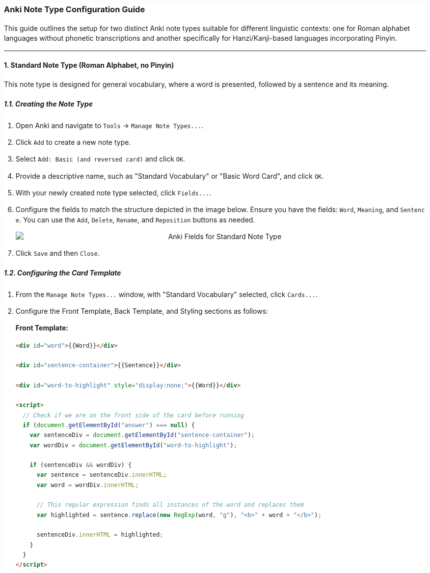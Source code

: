 ### Anki Note Type Configuration Guide

This guide outlines the setup for two distinct Anki note types suitable for different linguistic contexts: one for Roman alphabet languages without phonetic transcriptions and another specifically for Hanzi/Kanji-based languages incorporating Pinyin.

---

#### 1. Standard Note Type (Roman Alphabet, no Pinyin)

This note type is designed for general vocabulary, where a word is presented, followed by a sentence and its meaning.

##### 1.1. Creating the Note Type

1.  Open Anki and navigate to `Tools` -> `Manage Note Types...`.
2.  Click `Add` to create a new note type.
3.  Select `Add: Basic (and reversed card)` and click `OK`.
4.  Provide a descriptive name, such as "Standard Vocabulary" or "Basic Word Card", and click `OK`.
5.  With your newly created note type selected, click `Fields...`.
6.  Configure the fields to match the structure depicted in the image below. Ensure you have the fields: `Word`, `Meaning`, and `Sentence`. You can use the `Add`, `Delete`, `Rename`, and `Reposition` buttons as needed.
    <div style="text-align: center;">
        <img src="https://github.com/user-attachments/assets/cc772b16-e788-4942-b4b0-5340053c16c2"; alt="Anki Fields for Standard Note Type" style="max-width: 100%; height: auto; display: block; margin: 0 auto;">
    </div>
    
7.  Click `Save` and then `Close`.

##### 1.2. Configuring the Card Template

1.  From the `Manage Note Types...` window, with "Standard Vocabulary" selected, click `Cards...`.
2.  Configure the Front Template, Back Template, and Styling sections as follows:

    **Front Template:**
    ```html
    <div id="word">{{Word}}</div>

    <div id="sentence-container">{{Sentence}}</div>

    <div id="word-to-highlight" style="display:none;">{{Word}}</div>

    <script>
      // Check if we are on the front side of the card before running
      if (document.getElementById("answer") === null) {
        var sentenceDiv = document.getElementById("sentence-container");
        var wordDiv = document.getElementById("word-to-highlight");
        
        if (sentenceDiv && wordDiv) {
          var sentence = sentenceDiv.innerHTML;
          var word = wordDiv.innerHTML;
          
          // This regular expression finds all instances of the word and replaces them
          var highlighted = sentence.replace(new RegExp(word, "g"), "<b>" + word + "</b>");
          
          sentenceDiv.innerHTML = highlighted;
        }
      }
    </script>
    ```
